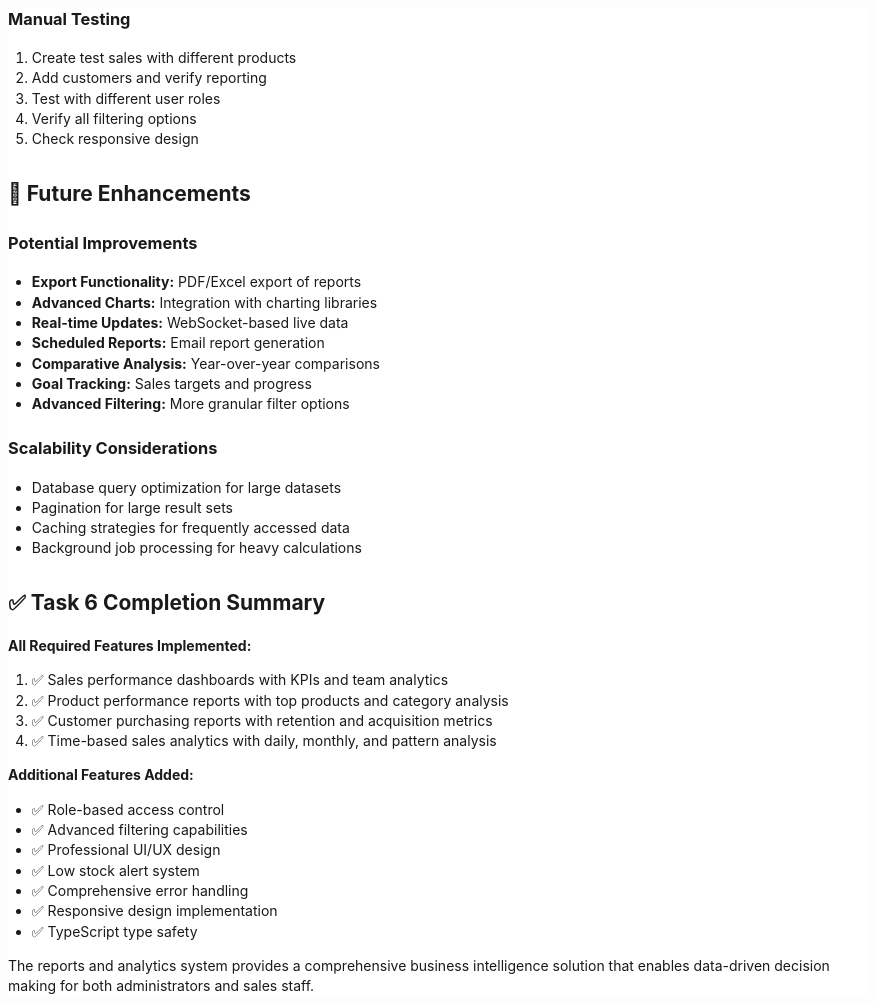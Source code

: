 ### Manual Testing

1. Create test sales with different products
2. Add customers and verify reporting
3. Test with different user roles
4. Verify all filtering options
5. Check responsive design

## 🚀 Future Enhancements

### Potential Improvements

- **Export Functionality:** PDF/Excel export of reports
- **Advanced Charts:** Integration with charting libraries
- **Real-time Updates:** WebSocket-based live data
- **Scheduled Reports:** Email report generation
- **Comparative Analysis:** Year-over-year comparisons
- **Goal Tracking:** Sales targets and progress
- **Advanced Filtering:** More granular filter options

### Scalability Considerations

- Database query optimization for large datasets
- Pagination for large result sets
- Caching strategies for frequently accessed data
- Background job processing for heavy calculations

## ✅ Task 6 Completion Summary

**All Required Features Implemented:**

1. ✅ Sales performance dashboards with KPIs and team analytics
2. ✅ Product performance reports with top products and category analysis
3. ✅ Customer purchasing reports with retention and acquisition metrics
4. ✅ Time-based sales analytics with daily, monthly, and pattern analysis

**Additional Features Added:**

- ✅ Role-based access control
- ✅ Advanced filtering capabilities
- ✅ Professional UI/UX design
- ✅ Low stock alert system
- ✅ Comprehensive error handling
- ✅ Responsive design implementation
- ✅ TypeScript type safety

The reports and analytics system provides a comprehensive business intelligence solution that enables data-driven decision making for both administrators and sales staff.
